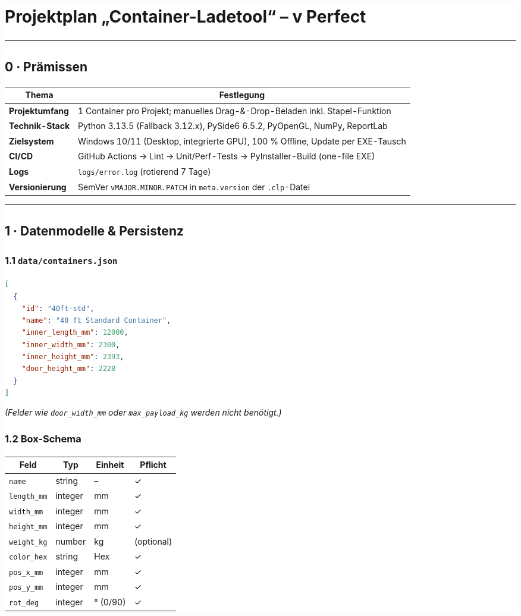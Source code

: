 # Projektplan „Container-Ladetool“ – v Perfect

---

## 0 · Prämissen

| Thema             | Festlegung                                                                     |
| ----------------- | ------------------------------------------------------------------------------ |
| **Projektumfang** | 1 Container pro Projekt; manuelles Drag-&-Drop-Beladen inkl. Stapel-Funktion   |
| **Technik-Stack** | Python 3.13.5 (Fallback 3.12.x), PySide6 6.5.2, PyOpenGL, NumPy, ReportLab     |
| **Zielsystem**    | Windows 10/11 (Desktop, integrierte GPU), 100 % Offline, Update per EXE-Tausch |
| **CI/CD**         | GitHub Actions → Lint → Unit/Perf-Tests → PyInstaller-Build (one-file EXE)     |
| **Logs**          | `logs/error.log` (rotierend 7 Tage)                                            |
| **Versionierung** | SemVer `vMAJOR.MINOR.PATCH` in `meta.version` der `.clp`-Datei                 |

---

## 1 · Datenmodelle & Persistenz

### 1.1 `data/containers.json`

```json
[
  {
    "id": "40ft-std",
    "name": "40 ft Standard Container",
    "inner_length_mm": 12000,
    "inner_width_mm": 2300,
    "inner_height_mm": 2393,
    "door_height_mm": 2228
  }
]
```

*(Felder wie `door_width_mm` oder `max_payload_kg` werden nicht benötigt.)*

### 1.2 Box-Schema

| Feld        | Typ     | Einheit  | Pflicht    |
| ----------- | ------- | -------- | ---------- |
| `name`      | string  | –        | ✓          |
| `length_mm` | integer | mm       | ✓          |
| `width_mm`  | integer | mm       | ✓          |
| `height_mm` | integer | mm       | ✓          |
| `weight_kg` | number  | kg       | (optional) |
| `color_hex` | string  | Hex      | ✓          |
| `pos_x_mm`  | integer | mm       | ✓          |
| `pos_y_mm`  | integer | mm       | ✓          |
| `rot_deg`   | integer | ° (0/90) | ✓          |
